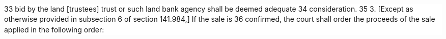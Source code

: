 33 bid by the land [trustees] trust or such land bank agency shall be deemed adequate
34 consideration.
35 3. [Except as otherwise provided in subsection 6 of section 141.984,] If the sale is
36 confirmed, the court shall order the proceeds of the sale applied in the following order:
